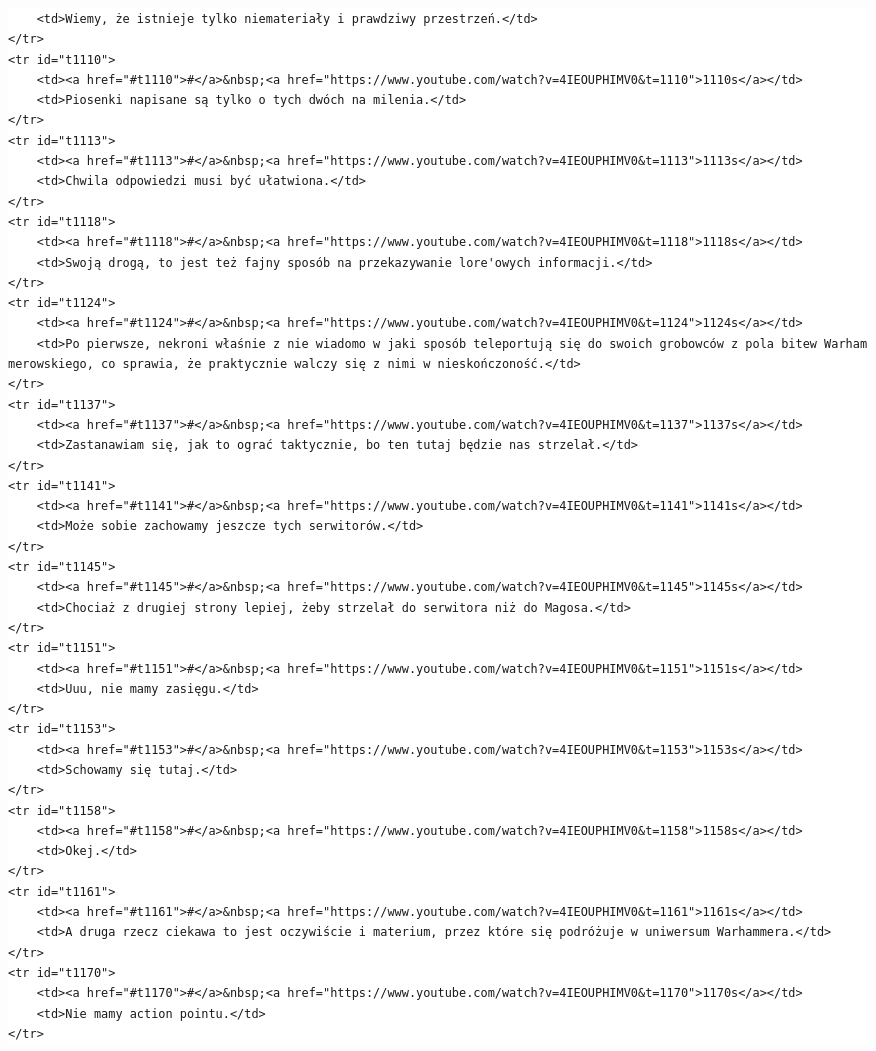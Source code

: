         <td>Wiemy, że istnieje tylko niemateriały i prawdziwy przestrzeń.</td>
    </tr>
    <tr id="t1110">
        <td><a href="#t1110">#</a>&nbsp;<a href="https://www.youtube.com/watch?v=4IEOUPHIMV0&t=1110">1110s</a></td>
        <td>Piosenki napisane są tylko o tych dwóch na milenia.</td>
    </tr>
    <tr id="t1113">
        <td><a href="#t1113">#</a>&nbsp;<a href="https://www.youtube.com/watch?v=4IEOUPHIMV0&t=1113">1113s</a></td>
        <td>Chwila odpowiedzi musi być ułatwiona.</td>
    </tr>
    <tr id="t1118">
        <td><a href="#t1118">#</a>&nbsp;<a href="https://www.youtube.com/watch?v=4IEOUPHIMV0&t=1118">1118s</a></td>
        <td>Swoją drogą, to jest też fajny sposób na przekazywanie lore'owych informacji.</td>
    </tr>
    <tr id="t1124">
        <td><a href="#t1124">#</a>&nbsp;<a href="https://www.youtube.com/watch?v=4IEOUPHIMV0&t=1124">1124s</a></td>
        <td>Po pierwsze, nekroni właśnie z nie wiadomo w jaki sposób teleportują się do swoich grobowców z pola bitew Warhammerowskiego, co sprawia, że praktycznie walczy się z nimi w nieskończoność.</td>
    </tr>
    <tr id="t1137">
        <td><a href="#t1137">#</a>&nbsp;<a href="https://www.youtube.com/watch?v=4IEOUPHIMV0&t=1137">1137s</a></td>
        <td>Zastanawiam się, jak to ograć taktycznie, bo ten tutaj będzie nas strzelał.</td>
    </tr>
    <tr id="t1141">
        <td><a href="#t1141">#</a>&nbsp;<a href="https://www.youtube.com/watch?v=4IEOUPHIMV0&t=1141">1141s</a></td>
        <td>Może sobie zachowamy jeszcze tych serwitorów.</td>
    </tr>
    <tr id="t1145">
        <td><a href="#t1145">#</a>&nbsp;<a href="https://www.youtube.com/watch?v=4IEOUPHIMV0&t=1145">1145s</a></td>
        <td>Chociaż z drugiej strony lepiej, żeby strzelał do serwitora niż do Magosa.</td>
    </tr>
    <tr id="t1151">
        <td><a href="#t1151">#</a>&nbsp;<a href="https://www.youtube.com/watch?v=4IEOUPHIMV0&t=1151">1151s</a></td>
        <td>Uuu, nie mamy zasięgu.</td>
    </tr>
    <tr id="t1153">
        <td><a href="#t1153">#</a>&nbsp;<a href="https://www.youtube.com/watch?v=4IEOUPHIMV0&t=1153">1153s</a></td>
        <td>Schowamy się tutaj.</td>
    </tr>
    <tr id="t1158">
        <td><a href="#t1158">#</a>&nbsp;<a href="https://www.youtube.com/watch?v=4IEOUPHIMV0&t=1158">1158s</a></td>
        <td>Okej.</td>
    </tr>
    <tr id="t1161">
        <td><a href="#t1161">#</a>&nbsp;<a href="https://www.youtube.com/watch?v=4IEOUPHIMV0&t=1161">1161s</a></td>
        <td>A druga rzecz ciekawa to jest oczywiście i materium, przez które się podróżuje w uniwersum Warhammera.</td>
    </tr>
    <tr id="t1170">
        <td><a href="#t1170">#</a>&nbsp;<a href="https://www.youtube.com/watch?v=4IEOUPHIMV0&t=1170">1170s</a></td>
        <td>Nie mamy action pointu.</td>
    </tr>